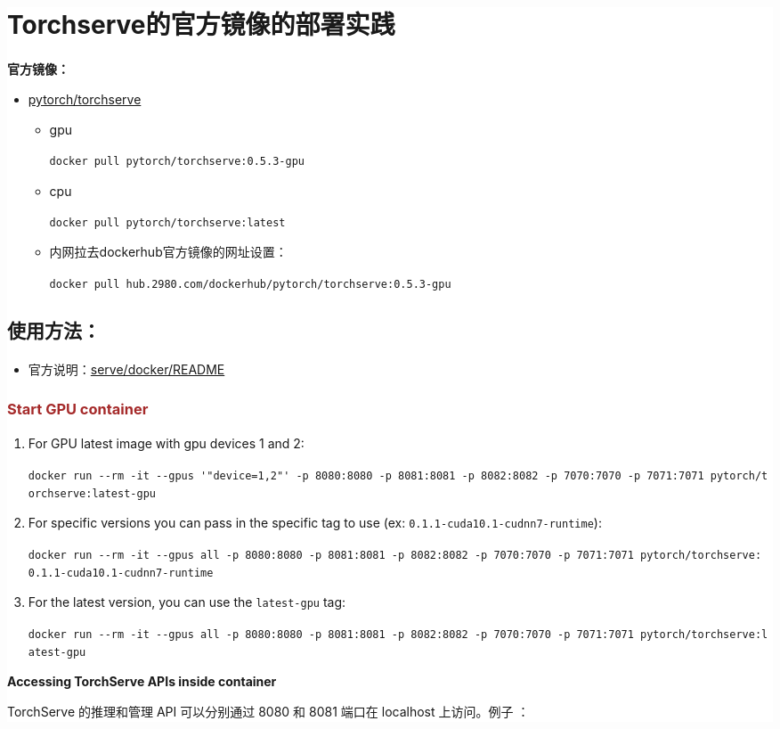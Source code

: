# Torchserve的官方镜像的部署实践



**官方镜像：**

- [pytorch/torchserve](https://hub.docker.com/r/pytorch/torchserve/tags)

  - gpu

    ```shell
    docker pull pytorch/torchserve:0.5.3-gpu
    ```

  - cpu

    ```
    docker pull pytorch/torchserve:latest
    ```

  - 内网拉去dockerhub官方镜像的网址设置：

    ```shell
    docker pull hub.2980.com/dockerhub/pytorch/torchserve:0.5.3-gpu
    ```




## **使用方法：**

- 官方说明：[serve/docker/README](https://github.com/pytorch/serve/blob/master/docker/README.md)

### <span style='color:brown'>Start GPU container</span>

1. For GPU latest image with gpu devices 1 and 2:

   ```shell
   docker run --rm -it --gpus '"device=1,2"' -p 8080:8080 -p 8081:8081 -p 8082:8082 -p 7070:7070 -p 7071:7071 pytorch/torchserve:latest-gpu
   ```

2. For specific versions you can pass in the specific tag to use (ex: `0.1.1-cuda10.1-cudnn7-runtime`):

   ```shell
   docker run --rm -it --gpus all -p 8080:8080 -p 8081:8081 -p 8082:8082 -p 7070:7070 -p 7071:7071 pytorch/torchserve:0.1.1-cuda10.1-cudnn7-runtime
   ```

3. For the latest version, you can use the `latest-gpu` tag:

   ```shell
   docker run --rm -it --gpus all -p 8080:8080 -p 8081:8081 -p 8082:8082 -p 7070:7070 -p 7071:7071 pytorch/torchserve:latest-gpu
   ```

**Accessing TorchServe APIs inside container**

TorchServe 的推理和管理 API 可以分别通过 8080 和 8081 端口在 localhost 上访问。例子 ：
